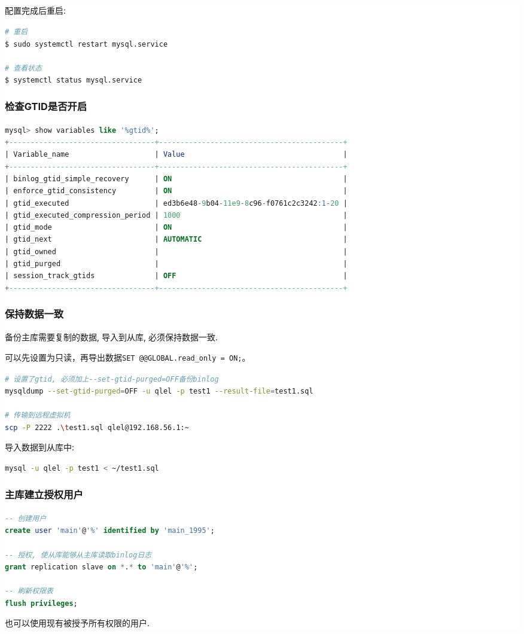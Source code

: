 ```ini
```
配置完成后重启:
```bash
# 重启
$ sudo systemctl restart mysql.service

# 查看状态
$ systemctl status mysql.service
```
### 检查GTID是否开启
```sql
mysql> show variables like '%gtid%';
+----------------------------------+-------------------------------------------+
| Variable_name                    | Value                                     |
+----------------------------------+-------------------------------------------+
| binlog_gtid_simple_recovery      | ON                                        |
| enforce_gtid_consistency         | ON                                        |
| gtid_executed                    | ed3b6e48-9b04-11e9-8c96-f0761c2c3242:1-20 |
| gtid_executed_compression_period | 1000                                      |
| gtid_mode                        | ON                                        |
| gtid_next                        | AUTOMATIC                                 |
| gtid_owned                       |                                           |
| gtid_purged                      |                                           |
| session_track_gtids              | OFF                                       |
+----------------------------------+-------------------------------------------+
```
### 保持数据一致
备份主库需要复制的数据, 导入到从库, 必须保持数据一致.

可以先设置为只读，再导出数据`SET @@GLOBAL.read_only = ON;`。
```bash
# 设置了gtid, 必须加上--set-gtid-purged=OFF备份binlog
mysqldump --set-gtid-purged=OFF -u qlel -p test1 --result-file=test1.sql

# 传输到远程虚拟机
scp -P 2222 .\test1.sql qlel@192.168.56.1:~
```
导入数据到从库中:
```bash
mysql -u qlel -p test1 < ~/test1.sql
```

### 主库建立授权用户
```sql
-- 创建用户
create user 'main'@'%' identified by 'main_1995';

-- 授权, 使从库能够从主库读取binlog日志
grant replication slave on *.* to 'main'@'%';

-- 刷新权限表
flush privileges;
```
也可以使用现有被授予所有权限的用户.
